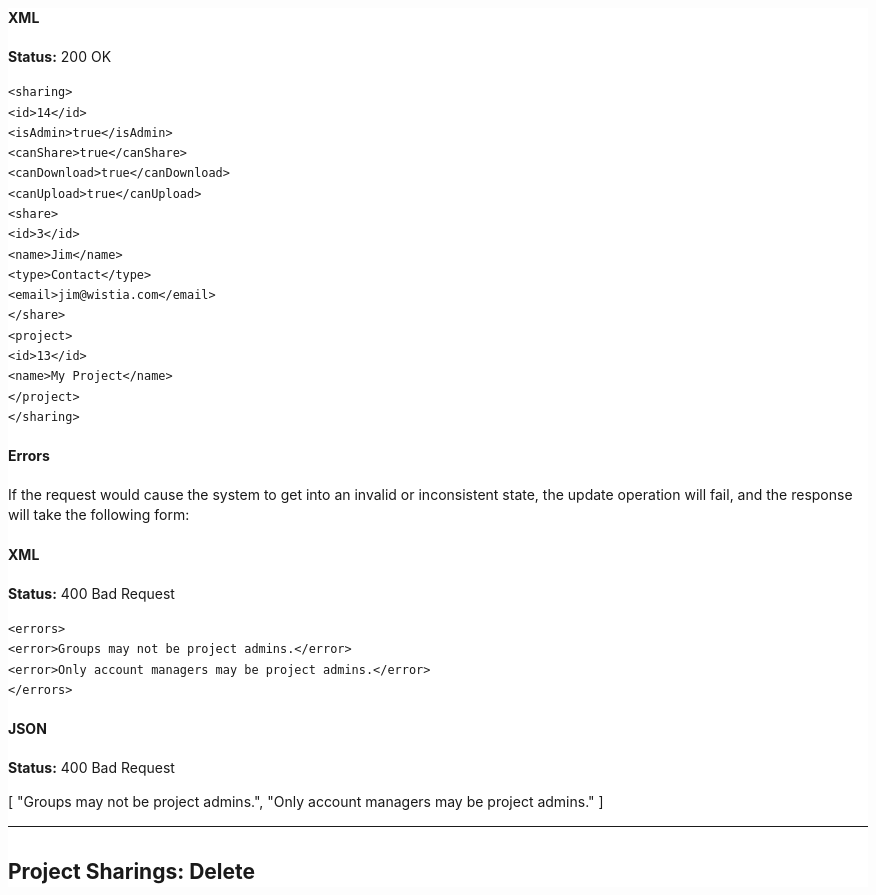 <h4>XML</h4>
<p>
<strong>Status:</strong> 200 OK
</p>

<div class="coder"><pre><code>&lt;sharing&gt;
&lt;id&gt;14&lt;/id&gt;
&lt;isAdmin&gt;true&lt;/isAdmin&gt;
&lt;canShare&gt;true&lt;/canShare&gt;
&lt;canDownload&gt;true&lt;/canDownload&gt;
&lt;canUpload&gt;true&lt;/canUpload&gt;
&lt;share&gt;
&lt;id&gt;3&lt;/id&gt;
&lt;name&gt;Jim&lt;/name&gt;
&lt;type&gt;Contact&lt;/type&gt;
&lt;email&gt;jim@wistia.com&lt;/email&gt;
&lt;/share&gt;
&lt;project&gt;
&lt;id&gt;13&lt;/id&gt;
&lt;name&gt;My Project&lt;/name&gt;
&lt;/project&gt;
&lt;/sharing&gt;</code></pre></div>

<h4>Errors</h4>

<p>
If the request would cause the system to get into an invalid or inconsistent state, the update operation will fail, and the response will take the following form:
</p>

<h4>XML</h4>

<p>
<strong>Status:</strong> 400 Bad Request
</p>

<div class="coder"><pre><code>&lt;errors&gt;
&lt;error&gt;Groups may not be project admins.&lt;/error&gt;
&lt;error&gt;Only account managers may be project admins.&lt;/error&gt;
&lt;/errors&gt;</code></pre></div>

<h4>JSON</h4>

<p>
<strong>Status:</strong> 400 Bad Request
</p>

<div class="coder">[ &quot;Groups may not be project admins.&quot;, &quot;Only account managers may be project admins.&quot; ]</div>
</div>



<hr>



<div id="content_sharings_delete">
<h2 class="content_section" id="Sharings-delete">Project Sharings: Delete</h2>
